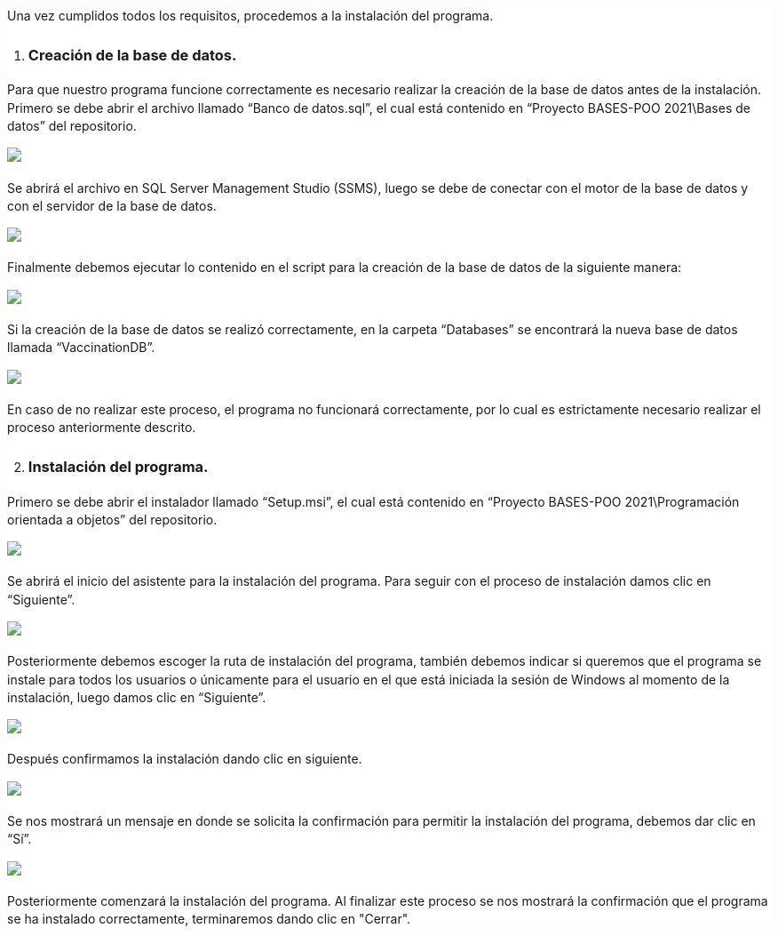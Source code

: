 Una vez cumplidos todos los requisitos, procedemos a la instalación del programa.

1. ### Creación de la base de datos.

Para que nuestro programa funcione correctamente es necesario realizar la creación de la base de datos antes de la instalación. Primero se debe abrir el archivo llamado “Banco de datos.sql”, el cual está contenido en “Proyecto BASES-POO 2021\Bases de datos” del repositorio.

<img src="https://raw.githubusercontent.com/KevinEsc21/Images/main/1.png" width = "250">

Se abrirá el archivo en SQL Server Management Studio (SSMS), luego se debe de conectar con el motor de la base de datos y con el servidor de la base de datos.

<img src="https://raw.githubusercontent.com/KevinEsc21/Images/main/2.gif">

Finalmente debemos ejecutar lo contenido en el script para la creación de la base de datos de la siguiente manera: 

<img src="https://raw.githubusercontent.com/KevinEsc21/Images/main/3.gif">

Si la creación de la base de datos se realizó correctamente, en la carpeta “Databases” se encontrará la nueva base de datos llamada “VaccinationDB”.

<img src="https://raw.githubusercontent.com/KevinEsc21/Images/main/4.png" width = "400">

En caso de no realizar este proceso, el programa no funcionará correctamente, por lo cual es estrictamente necesario realizar el proceso anteriormente descrito.

2. ### Instalación del programa.

Primero se debe abrir el instalador llamado “Setup.msi”, el cual está contenido en “Proyecto BASES-POO 2021\Programación orientada a objetos” del repositorio.

<img src="https://raw.githubusercontent.com/KevinEsc21/Images/main/5.png" width = 240>

Se abrirá el inicio del asistente para la instalación del programa. Para seguir con el proceso de instalación damos clic en “Siguiente”.

<img src="https://raw.githubusercontent.com/KevinEsc21/Images/main/6.png">

Posteriormente debemos escoger la ruta de instalación del programa, también debemos indicar si queremos que el programa se instale para todos los usuarios o únicamente para el usuario en el que está iniciada la sesión de Windows al momento de la instalación, luego damos clic en “Siguiente”.

<img src="https://raw.githubusercontent.com/KevinEsc21/Images/main/7.png">

Después confirmamos la instalación dando clic en siguiente.

<img src="https://raw.githubusercontent.com/KevinEsc21/Images/main/8.png">

Se nos mostrará un mensaje en donde se solicita la confirmación para permitir la instalación del programa, debemos dar clic en “Sí”.

<img src="https://raw.githubusercontent.com/KevinEsc21/Images/main/9.PNG" width = 525>

Posteriormente comenzará la instalación del programa. Al finalizar este proceso se nos mostrará la confirmación que el programa se ha instalado correctamente, terminaremos dando clic en "Cerrar".

